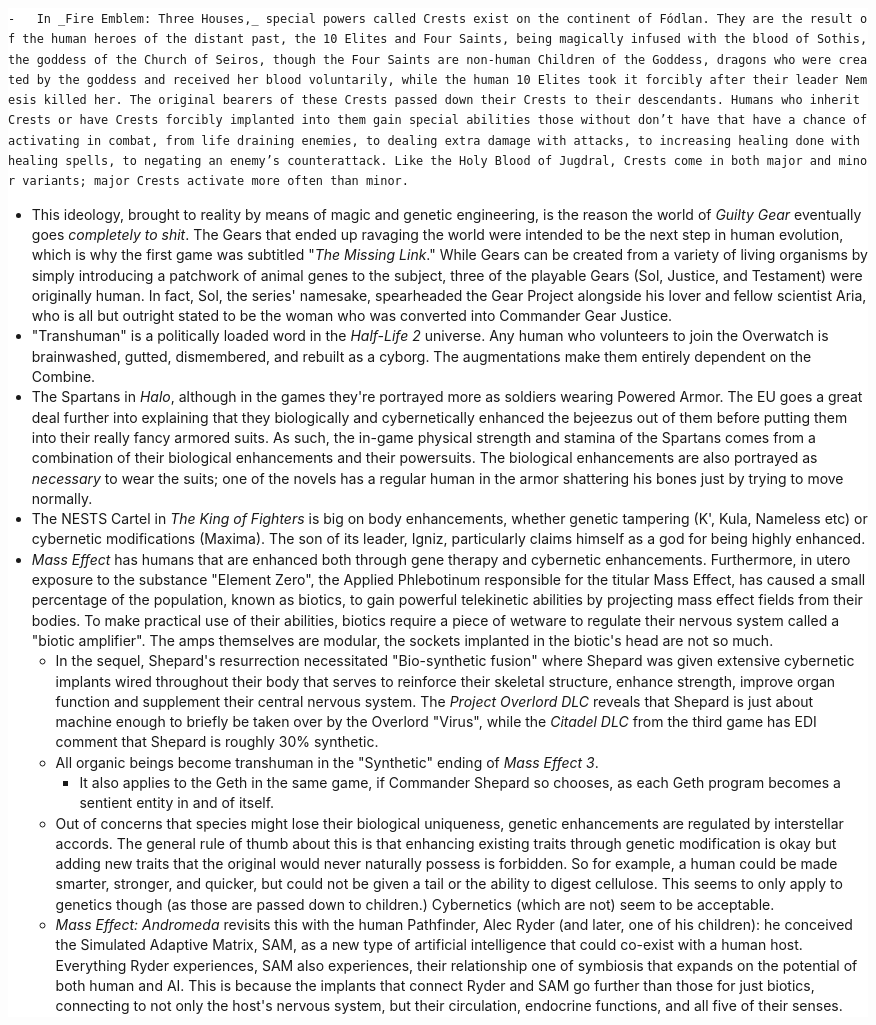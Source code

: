     -   In _Fire Emblem: Three Houses,_ special powers called Crests exist on the continent of Fódlan. They are the result of the human heroes of the distant past, the 10 Elites and Four Saints, being magically infused with the blood of Sothis, the goddess of the Church of Seiros, though the Four Saints are non-human Children of the Goddess, dragons who were created by the goddess and received her blood voluntarily, while the human 10 Elites took it forcibly after their leader Nemesis killed her. The original bearers of these Crests passed down their Crests to their descendants. Humans who inherit Crests or have Crests forcibly implanted into them gain special abilities those without don’t have that have a chance of activating in combat, from life draining enemies, to dealing extra damage with attacks, to increasing healing done with healing spells, to negating an enemy’s counterattack. Like the Holy Blood of Jugdral, Crests come in both major and minor variants; major Crests activate more often than minor.
-   This ideology, brought to reality by means of magic and genetic engineering, is the reason the world of _Guilty Gear_ eventually goes _completely to shit_. The Gears that ended up ravaging the world were intended to be the next step in human evolution, which is why the first game was subtitled "_The Missing Link_." While Gears can be created from a variety of living organisms by simply introducing a patchwork of animal genes to the subject, three of the playable Gears (Sol, Justice, and Testament) were originally human. In fact, Sol, the series' namesake, spearheaded the Gear Project alongside his lover and fellow scientist Aria, who is all but outright stated to be the woman who was converted into Commander Gear Justice.
-   "Transhuman" is a politically loaded word in the _Half-Life 2_ universe. Any human who volunteers to join the Overwatch is brainwashed, gutted, dismembered, and rebuilt as a cyborg. The augmentations make them entirely dependent on the Combine.
-   The Spartans in _Halo_, although in the games they're portrayed more as soldiers wearing Powered Armor. The EU goes a great deal further into explaining that they biologically and cybernetically enhanced the bejeezus out of them before putting them into their really fancy armored suits. As such, the in-game physical strength and stamina of the Spartans comes from a combination of their biological enhancements and their powersuits. The biological enhancements are also portrayed as _necessary_ to wear the suits; one of the novels has a regular human in the armor shattering his bones just by trying to move normally.
-   The NESTS Cartel in _The King of Fighters_ is big on body enhancements, whether genetic tampering (K', Kula, Nameless etc) or cybernetic modifications (Maxima). The son of its leader, Igniz, particularly claims himself as a god for being highly enhanced.
-   _Mass Effect_ has humans that are enhanced both through gene therapy and cybernetic enhancements. Furthermore, in utero exposure to the substance "Element Zero", the Applied Phlebotinum responsible for the titular Mass Effect, has caused a small percentage of the population, known as biotics, to gain powerful telekinetic abilities by projecting mass effect fields from their bodies. To make practical use of their abilities, biotics require a piece of wetware to regulate their nervous system called a "biotic amplifier". The amps themselves are modular, the sockets implanted in the biotic's head are not so much.
    -   In the sequel, Shepard's resurrection necessitated "Bio-synthetic fusion" where Shepard was given extensive cybernetic implants wired throughout their body that serves to reinforce their skeletal structure, enhance strength, improve organ function and supplement their central nervous system. The _Project Overlord DLC_ reveals that Shepard is just about machine enough to briefly be taken over by the Overlord "Virus", while the _Citadel DLC_ from the third game has EDI comment that Shepard is roughly 30% synthetic.
    -   All organic beings become transhuman in the "Synthetic" ending of _Mass Effect 3_.
        -   It also applies to the Geth in the same game, if Commander Shepard so chooses, as each Geth program becomes a sentient entity in and of itself.
    -   Out of concerns that species might lose their biological uniqueness, genetic enhancements are regulated by interstellar accords. The general rule of thumb about this is that enhancing existing traits through genetic modification is okay but adding new traits that the original would never naturally possess is forbidden. So for example, a human could be made smarter, stronger, and quicker, but could not be given a tail or the ability to digest cellulose. This seems to only apply to genetics though (as those are passed down to children.) Cybernetics (which are not) seem to be acceptable.
    -   _Mass Effect: Andromeda_ revisits this with the human Pathfinder, Alec Ryder (and later, one of his children): he conceived the Simulated Adaptive Matrix, SAM, as a new type of artificial intelligence that could co-exist with a human host. Everything Ryder experiences, SAM also experiences, their relationship one of symbiosis that expands on the potential of both human and AI. This is because the implants that connect Ryder and SAM go further than those for just biotics, connecting to not only the host's nervous system, but their circulation, endocrine functions, and all five of their senses.